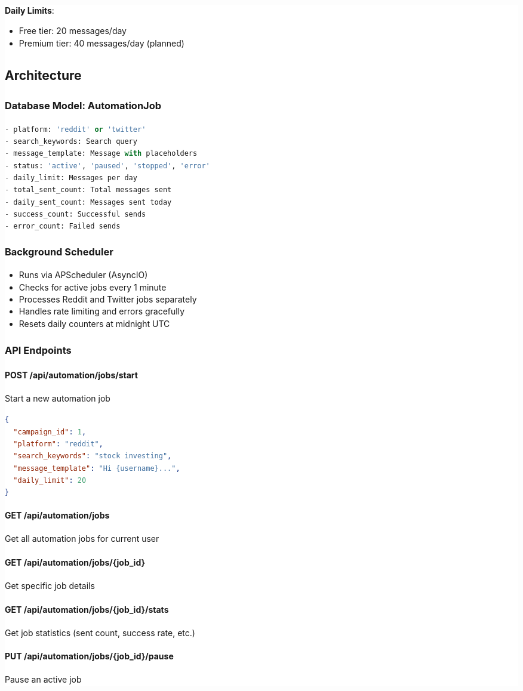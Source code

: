 **Daily Limits**:
- Free tier: 20 messages/day
- Premium tier: 40 messages/day (planned)

## Architecture

### Database Model: AutomationJob
```python
- platform: 'reddit' or 'twitter'
- search_keywords: Search query
- message_template: Message with placeholders
- status: 'active', 'paused', 'stopped', 'error'
- daily_limit: Messages per day
- total_sent_count: Total messages sent
- daily_sent_count: Messages sent today
- success_count: Successful sends
- error_count: Failed sends
```

### Background Scheduler
- Runs via APScheduler (AsyncIO)
- Checks for active jobs every 1 minute
- Processes Reddit and Twitter jobs separately
- Handles rate limiting and errors gracefully
- Resets daily counters at midnight UTC

### API Endpoints

#### POST /api/automation/jobs/start
Start a new automation job
```json
{
  "campaign_id": 1,
  "platform": "reddit",
  "search_keywords": "stock investing",
  "message_template": "Hi {username}...",
  "daily_limit": 20
}
```

#### GET /api/automation/jobs
Get all automation jobs for current user

#### GET /api/automation/jobs/{job_id}
Get specific job details

#### GET /api/automation/jobs/{job_id}/stats
Get job statistics (sent count, success rate, etc.)

#### PUT /api/automation/jobs/{job_id}/pause
Pause an active job
